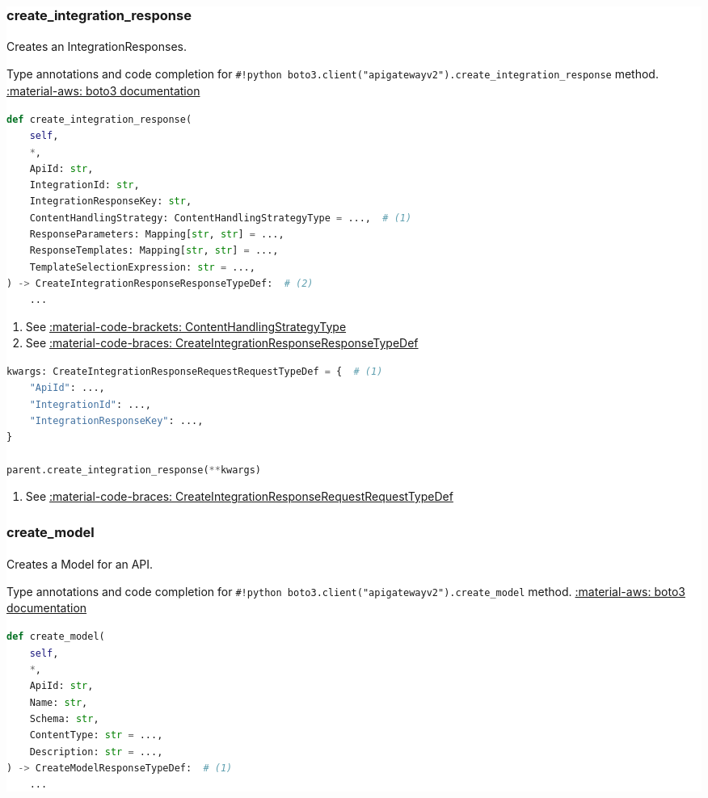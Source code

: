 ### create\_integration\_response

Creates an IntegrationResponses.

Type annotations and code completion for `#!python boto3.client("apigatewayv2").create_integration_response` method.
[:material-aws: boto3 documentation](https://boto3.amazonaws.com/v1/documentation/api/latest/reference/services/apigatewayv2.html#ApiGatewayV2.Client.create_integration_response)

```python title="Method definition"
def create_integration_response(
    self,
    *,
    ApiId: str,
    IntegrationId: str,
    IntegrationResponseKey: str,
    ContentHandlingStrategy: ContentHandlingStrategyType = ...,  # (1)
    ResponseParameters: Mapping[str, str] = ...,
    ResponseTemplates: Mapping[str, str] = ...,
    TemplateSelectionExpression: str = ...,
) -> CreateIntegrationResponseResponseTypeDef:  # (2)
    ...
```

1. See [:material-code-brackets: ContentHandlingStrategyType](./literals.md#contenthandlingstrategytype) 
2. See [:material-code-braces: CreateIntegrationResponseResponseTypeDef](./type_defs.md#createintegrationresponseresponsetypedef) 


```python title="Usage example with kwargs"
kwargs: CreateIntegrationResponseRequestRequestTypeDef = {  # (1)
    "ApiId": ...,
    "IntegrationId": ...,
    "IntegrationResponseKey": ...,
}

parent.create_integration_response(**kwargs)
```

1. See [:material-code-braces: CreateIntegrationResponseRequestRequestTypeDef](./type_defs.md#createintegrationresponserequestrequesttypedef) 

### create\_model

Creates a Model for an API.

Type annotations and code completion for `#!python boto3.client("apigatewayv2").create_model` method.
[:material-aws: boto3 documentation](https://boto3.amazonaws.com/v1/documentation/api/latest/reference/services/apigatewayv2.html#ApiGatewayV2.Client.create_model)

```python title="Method definition"
def create_model(
    self,
    *,
    ApiId: str,
    Name: str,
    Schema: str,
    ContentType: str = ...,
    Description: str = ...,
) -> CreateModelResponseTypeDef:  # (1)
    ...
```
